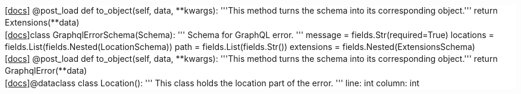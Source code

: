 <div class="viewcode-block" id="ExtensionsSchema.to_object"><a class="viewcode-back" href="../../../../tenable.ot.graphql.md#tenable.ot.graphql.definitions.ExtensionsSchema.to_object">[docs]</a>    <span class="nd">@post_load</span>
    <span class="k">def</span> <span class="nf">to_object</span><span class="p">(</span><span class="bp">self</span><span class="p">,</span> <span class="n">data</span><span class="p">,</span> <span class="o">**</span><span class="n">kwargs</span><span class="p">):</span>
        <span class="sd">&#39;&#39;&#39;This method turns the schema into its corresponding object.&#39;&#39;&#39;</span>
        <span class="k">return</span> <span class="n">Extensions</span><span class="p">(</span><span class="o">**</span><span class="n">data</span><span class="p">)</span></div></div>


<div class="viewcode-block" id="GraphqlErrorSchema"><a class="viewcode-back" href="../../../../tenable.ot.graphql.md#tenable.ot.graphql.definitions.GraphqlErrorSchema">[docs]</a><span class="k">class</span> <span class="nc">GraphqlErrorSchema</span><span class="p">(</span><span class="n">Schema</span><span class="p">):</span>
    <span class="sd">&#39;&#39;&#39;</span>
<span class="sd">    Schema for GraphQL error.</span>
<span class="sd">    &#39;&#39;&#39;</span>
    <span class="n">message</span> <span class="o">=</span> <span class="n">fields</span><span class="o">.</span><span class="n">Str</span><span class="p">(</span><span class="n">required</span><span class="o">=</span><span class="kc">True</span><span class="p">)</span>
    <span class="n">locations</span> <span class="o">=</span> <span class="n">fields</span><span class="o">.</span><span class="n">List</span><span class="p">(</span><span class="n">fields</span><span class="o">.</span><span class="n">Nested</span><span class="p">(</span><span class="n">LocationSchema</span><span class="p">))</span>
    <span class="n">path</span> <span class="o">=</span> <span class="n">fields</span><span class="o">.</span><span class="n">List</span><span class="p">(</span><span class="n">fields</span><span class="o">.</span><span class="n">Str</span><span class="p">())</span>
    <span class="n">extensions</span> <span class="o">=</span> <span class="n">fields</span><span class="o">.</span><span class="n">Nested</span><span class="p">(</span><span class="n">ExtensionsSchema</span><span class="p">)</span>

<div class="viewcode-block" id="GraphqlErrorSchema.to_object"><a class="viewcode-back" href="../../../../tenable.ot.graphql.md#tenable.ot.graphql.definitions.GraphqlErrorSchema.to_object">[docs]</a>    <span class="nd">@post_load</span>
    <span class="k">def</span> <span class="nf">to_object</span><span class="p">(</span><span class="bp">self</span><span class="p">,</span> <span class="n">data</span><span class="p">,</span> <span class="o">**</span><span class="n">kwargs</span><span class="p">):</span>
        <span class="sd">&#39;&#39;&#39;This method turns the schema into its corresponding object.&#39;&#39;&#39;</span>
        <span class="k">return</span> <span class="n">GraphqlError</span><span class="p">(</span><span class="o">**</span><span class="n">data</span><span class="p">)</span></div></div>


<div class="viewcode-block" id="Location"><a class="viewcode-back" href="../../../../tenable.ot.graphql.md#tenable.ot.graphql.definitions.Location">[docs]</a><span class="nd">@dataclass</span>
<span class="k">class</span> <span class="nc">Location</span><span class="p">():</span>
    <span class="sd">&#39;&#39;&#39;</span>
<span class="sd">    This class holds the location part of the error.</span>
<span class="sd">    &#39;&#39;&#39;</span>
    <span class="n">line</span><span class="p">:</span> <span class="nb">int</span>
    <span class="n">column</span><span class="p">:</span> <span class="nb">int</span></div>
